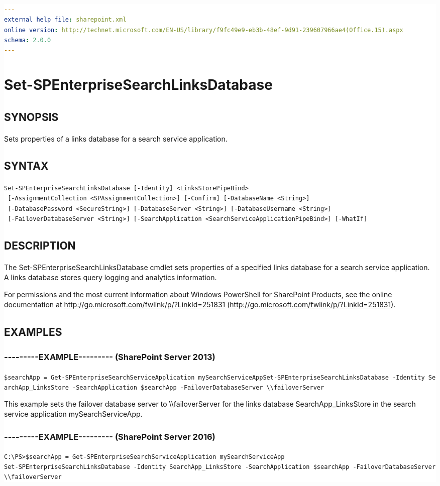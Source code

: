 ```yaml
---
external help file: sharepoint.xml
online version: http://technet.microsoft.com/EN-US/library/f9fc49e9-eb3b-48ef-9d91-239607966ae4(Office.15).aspx
schema: 2.0.0
---
```


# Set-SPEnterpriseSearchLinksDatabase

## SYNOPSIS
Sets properties of a links database for a search service application.

## SYNTAX

```
Set-SPEnterpriseSearchLinksDatabase [-Identity] <LinksStorePipeBind>
 [-AssignmentCollection <SPAssignmentCollection>] [-Confirm] [-DatabaseName <String>]
 [-DatabasePassword <SecureString>] [-DatabaseServer <String>] [-DatabaseUsername <String>]
 [-FailoverDatabaseServer <String>] [-SearchApplication <SearchServiceApplicationPipeBind>] [-WhatIf]
```

## DESCRIPTION
The Set-SPEnterpriseSearchLinksDatabase cmdlet sets properties of a specified links database for a search service application.
A links database stores query logging and analytics information.

For permissions and the most current information about Windows PowerShell for SharePoint Products, see the online documentation at http://go.microsoft.com/fwlink/p/?LinkId=251831 (http://go.microsoft.com/fwlink/p/?LinkId=251831).

## EXAMPLES

### ---------EXAMPLE--------- (SharePoint Server 2013)
```
$searchApp = Get-SPEnterpriseSearchServiceApplication mySearchServiceAppSet-SPEnterpriseSearchLinksDatabase -Identity SearchApp_LinksStore -SearchApplication $searchApp -FailoverDatabaseServer \\failoverServer
```

This example sets the failover database server to \\\\failoverServer for the links database SearchApp_LinksStore in the search service application mySearchServiceApp.

### ---------EXAMPLE--------- (SharePoint Server 2016)
```
C:\PS>$searchApp = Get-SPEnterpriseSearchServiceApplication mySearchServiceApp
Set-SPEnterpriseSearchLinksDatabase -Identity SearchApp_LinksStore -SearchApplication $searchApp -FailoverDatabaseServer \\failoverServer
```

